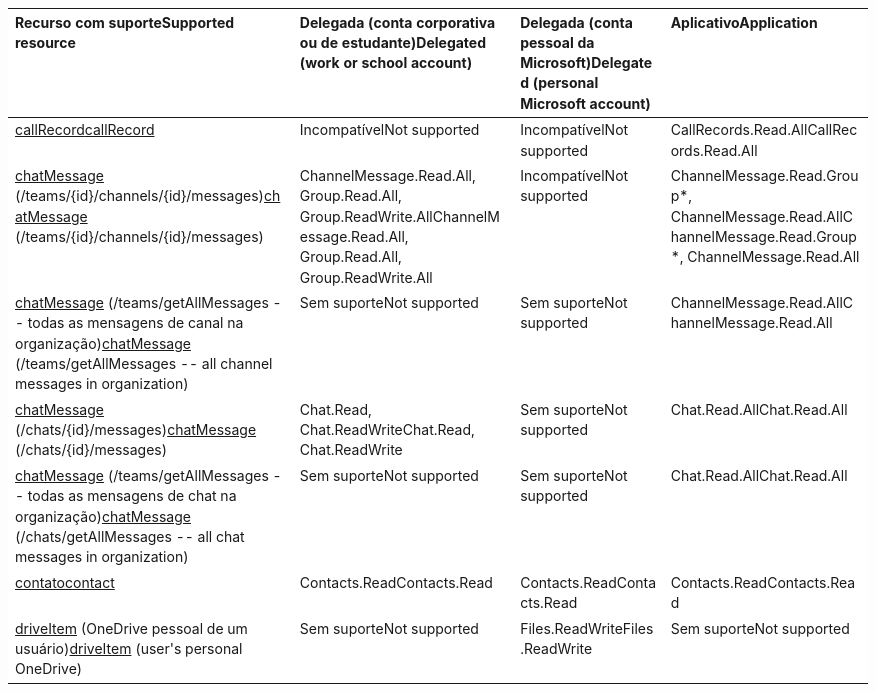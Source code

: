 | <span data-ttu-id="0e009-112">Recurso com suporte</span><span class="sxs-lookup"><span data-stu-id="0e009-112">Supported resource</span></span> | <span data-ttu-id="0e009-113">Delegada (conta corporativa ou de estudante)</span><span class="sxs-lookup"><span data-stu-id="0e009-113">Delegated (work or school account)</span></span> | <span data-ttu-id="0e009-114">Delegada (conta pessoal da Microsoft)</span><span class="sxs-lookup"><span data-stu-id="0e009-114">Delegated (personal Microsoft account)</span></span> | <span data-ttu-id="0e009-115">Aplicativo</span><span class="sxs-lookup"><span data-stu-id="0e009-115">Application</span></span> |
|:-----|:-----|:-----|:-----|
|[<span data-ttu-id="0e009-116">callRecord</span><span class="sxs-lookup"><span data-stu-id="0e009-116">callRecord</span></span>](../resources/callrecords-callrecord.md) | <span data-ttu-id="0e009-117">Incompatível</span><span class="sxs-lookup"><span data-stu-id="0e009-117">Not supported</span></span> | <span data-ttu-id="0e009-118">Incompatível</span><span class="sxs-lookup"><span data-stu-id="0e009-118">Not supported</span></span> | <span data-ttu-id="0e009-119">CallRecords.Read.All</span><span class="sxs-lookup"><span data-stu-id="0e009-119">CallRecords.Read.All</span></span>  |
|<span data-ttu-id="0e009-120">[chatMessage](../resources/chatmessage.md) (/teams/{id}/channels/{id}/messages)</span><span class="sxs-lookup"><span data-stu-id="0e009-120">[chatMessage](../resources/chatmessage.md) (/teams/{id}/channels/{id}/messages)</span></span> | <span data-ttu-id="0e009-121">ChannelMessage.Read.All, Group.Read.All, Group.ReadWrite.All</span><span class="sxs-lookup"><span data-stu-id="0e009-121">ChannelMessage.Read.All, Group.Read.All, Group.ReadWrite.All</span></span> | <span data-ttu-id="0e009-122">Incompatível</span><span class="sxs-lookup"><span data-stu-id="0e009-122">Not supported</span></span> | <span data-ttu-id="0e009-123">ChannelMessage.Read.Group\*, ChannelMessage.Read.All</span><span class="sxs-lookup"><span data-stu-id="0e009-123">ChannelMessage.Read.Group\*, ChannelMessage.Read.All</span></span>  |
|<span data-ttu-id="0e009-124">[chatMessage](../resources/chatmessage.md) (/teams/getAllMessages -- todas as mensagens de canal na organização)</span><span class="sxs-lookup"><span data-stu-id="0e009-124">[chatMessage](../resources/chatmessage.md) (/teams/getAllMessages -- all channel messages in organization)</span></span> | <span data-ttu-id="0e009-125">Sem suporte</span><span class="sxs-lookup"><span data-stu-id="0e009-125">Not supported</span></span> | <span data-ttu-id="0e009-126">Sem suporte</span><span class="sxs-lookup"><span data-stu-id="0e009-126">Not supported</span></span> | <span data-ttu-id="0e009-127">ChannelMessage.Read.All</span><span class="sxs-lookup"><span data-stu-id="0e009-127">ChannelMessage.Read.All</span></span>  |
|<span data-ttu-id="0e009-128">[chatMessage](../resources/chatmessage.md) (/chats/{id}/messages)</span><span class="sxs-lookup"><span data-stu-id="0e009-128">[chatMessage](../resources/chatmessage.md) (/chats/{id}/messages)</span></span> | <span data-ttu-id="0e009-129">Chat.Read, Chat.ReadWrite</span><span class="sxs-lookup"><span data-stu-id="0e009-129">Chat.Read, Chat.ReadWrite</span></span> | <span data-ttu-id="0e009-130">Sem suporte</span><span class="sxs-lookup"><span data-stu-id="0e009-130">Not supported</span></span> | <span data-ttu-id="0e009-131">Chat.Read.All</span><span class="sxs-lookup"><span data-stu-id="0e009-131">Chat.Read.All</span></span>  |
|<span data-ttu-id="0e009-132">[chatMessage](../resources/chatmessage.md) (/teams/getAllMessages -- todas as mensagens de chat na organização)</span><span class="sxs-lookup"><span data-stu-id="0e009-132">[chatMessage](../resources/chatmessage.md) (/chats/getAllMessages -- all chat messages in organization)</span></span> | <span data-ttu-id="0e009-133">Sem suporte</span><span class="sxs-lookup"><span data-stu-id="0e009-133">Not supported</span></span> | <span data-ttu-id="0e009-134">Sem suporte</span><span class="sxs-lookup"><span data-stu-id="0e009-134">Not supported</span></span> | <span data-ttu-id="0e009-135">Chat.Read.All</span><span class="sxs-lookup"><span data-stu-id="0e009-135">Chat.Read.All</span></span>  |
|[<span data-ttu-id="0e009-136">contato</span><span class="sxs-lookup"><span data-stu-id="0e009-136">contact</span></span>](../resources/contact.md) | <span data-ttu-id="0e009-137">Contacts.Read</span><span class="sxs-lookup"><span data-stu-id="0e009-137">Contacts.Read</span></span> | <span data-ttu-id="0e009-138">Contacts.Read</span><span class="sxs-lookup"><span data-stu-id="0e009-138">Contacts.Read</span></span> | <span data-ttu-id="0e009-139">Contacts.Read</span><span class="sxs-lookup"><span data-stu-id="0e009-139">Contacts.Read</span></span> |
|<span data-ttu-id="0e009-140">[driveItem](../resources/driveitem.md) (OneDrive pessoal de um usuário)</span><span class="sxs-lookup"><span data-stu-id="0e009-140">[driveItem](../resources/driveitem.md) (user's personal OneDrive)</span></span> | <span data-ttu-id="0e009-141">Sem suporte</span><span class="sxs-lookup"><span data-stu-id="0e009-141">Not supported</span></span> | <span data-ttu-id="0e009-142">Files.ReadWrite</span><span class="sxs-lookup"><span data-stu-id="0e009-142">Files.ReadWrite</span></span> | <span data-ttu-id="0e009-143">Sem suporte</span><span class="sxs-lookup"><span data-stu-id="0e009-143">Not supported</span></span> |
